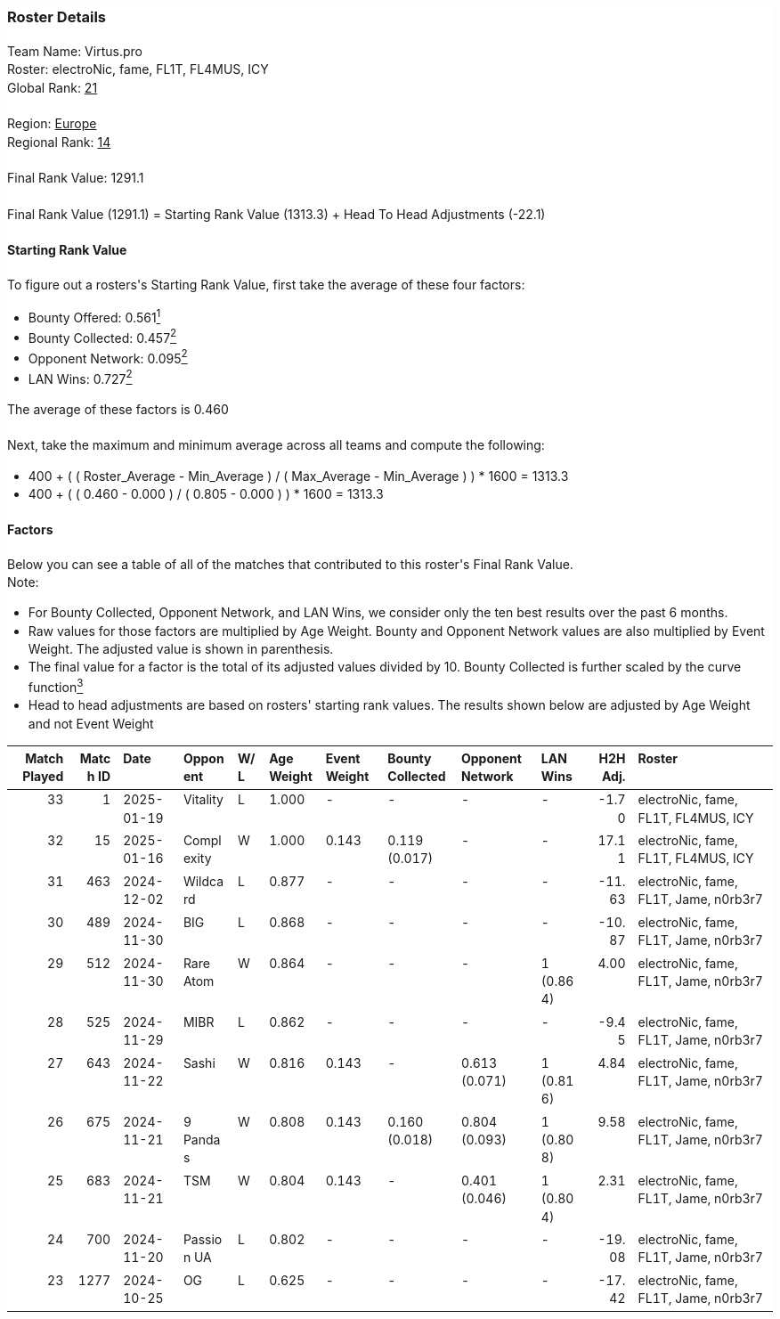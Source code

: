 ### Roster Details<br />
Team Name: Virtus.pro<br />
Roster: electroNic, fame, FL1T, FL4MUS, ICY<br />
Global Rank: [21](../../standings_global_2025_01_20.md)<br />
<br />
Region: [Europe]( ../../standings_europe_2025_01_20.md)<br />
Regional Rank: [14]( ../../standings_europe_2025_01_20.md)<br />
<br />
Final Rank Value:  1291.1<br />
<br />
Final Rank Value (1291.1) = Starting Rank Value (1313.3) + Head To Head Adjustments (-22.1)<br />

#### Starting Rank Value<br />
To figure out a rosters's Starting Rank Value, first take the average of these four factors:<br />
- Bounty Offered: 0.561[<sup>1</sup>](#table2)
- Bounty Collected: 0.457[<sup>2</sup>](#table1)
- Opponent Network: 0.095[<sup>2</sup>](#table1)
- LAN Wins: 0.727[<sup>2</sup>](#table1)

The average of these factors is 0.460<br />
<br />
Next, take the maximum and minimum average across all teams and compute the following:<br />
- 400 + ( ( Roster_Average - Min_Average ) / ( Max_Average - Min_Average ) ) * 1600 = 1313.3
- 400 + ( ( 0.460 - 0.000 ) / ( 0.805 - 0.000 ) ) * 1600 = 1313.3


#### Factors<br />
Below you can see a table of all of the matches that contributed to this roster's Final Rank Value.<br />
Note:<br />

- For Bounty Collected, Opponent Network, and LAN Wins, we consider only the ten best results over the past 6 months.
- Raw values for those factors are multiplied by Age Weight. Bounty and Opponent Network values are also multiplied by Event Weight. The adjusted value is shown in parenthesis.
- The final value for a factor is the total of its adjusted values divided by 10. Bounty Collected is further scaled by the curve function[<sup>3</sup>](#curveFunction)
- Head to head adjustments are based on rosters' starting rank values. The results shown below are adjusted by Age Weight and not Event Weight
<span id="table1"></span><br />


| Match Played | Match ID | Date       | Opponent      | W/L | Age Weight | Event Weight | Bounty Collected | Opponent Network | LAN Wins  | H2H Adj. | Roster                                |
| -: | -: | :- | :- | :- | :- | :- | :- | :- | :- | -: | :- |
|           33 |        1 | 2025-01-19 | Vitality      | L   | 1.000      | -            | -                | -                | -         |    -1.70 | electroNic, fame, FL1T, FL4MUS, ICY   |
|           32 |       15 | 2025-01-16 | Complexity    | W   | 1.000      | 0.143        | 0.119 (0.017)    | -                | -         |    17.11 | electroNic, fame, FL1T, FL4MUS, ICY   |
|           31 |      463 | 2024-12-02 | Wildcard      | L   | 0.877      | -            | -                | -                | -         |   -11.63 | electroNic, fame, FL1T, Jame, n0rb3r7 |
|           30 |      489 | 2024-11-30 | BIG           | L   | 0.868      | -            | -                | -                | -         |   -10.87 | electroNic, fame, FL1T, Jame, n0rb3r7 |
|           29 |      512 | 2024-11-30 | Rare Atom     | W   | 0.864      | -            | -                | -                | 1 (0.864) |     4.00 | electroNic, fame, FL1T, Jame, n0rb3r7 |
|           28 |      525 | 2024-11-29 | MIBR          | L   | 0.862      | -            | -                | -                | -         |    -9.45 | electroNic, fame, FL1T, Jame, n0rb3r7 |
|           27 |      643 | 2024-11-22 | Sashi         | W   | 0.816      | 0.143        | -                | 0.613 (0.071)    | 1 (0.816) |     4.84 | electroNic, fame, FL1T, Jame, n0rb3r7 |
|           26 |      675 | 2024-11-21 | 9 Pandas      | W   | 0.808      | 0.143        | 0.160 (0.018)    | 0.804 (0.093)    | 1 (0.808) |     9.58 | electroNic, fame, FL1T, Jame, n0rb3r7 |
|           25 |      683 | 2024-11-21 | TSM           | W   | 0.804      | 0.143        | -                | 0.401 (0.046)    | 1 (0.804) |     2.31 | electroNic, fame, FL1T, Jame, n0rb3r7 |
|           24 |      700 | 2024-11-20 | Passion UA    | L   | 0.802      | -            | -                | -                | -         |   -19.08 | electroNic, fame, FL1T, Jame, n0rb3r7 |
|           23 |     1277 | 2024-10-25 | OG            | L   | 0.625      | -            | -                | -                | -         |   -17.42 | electroNic, fame, FL1T, Jame, n0rb3r7 |